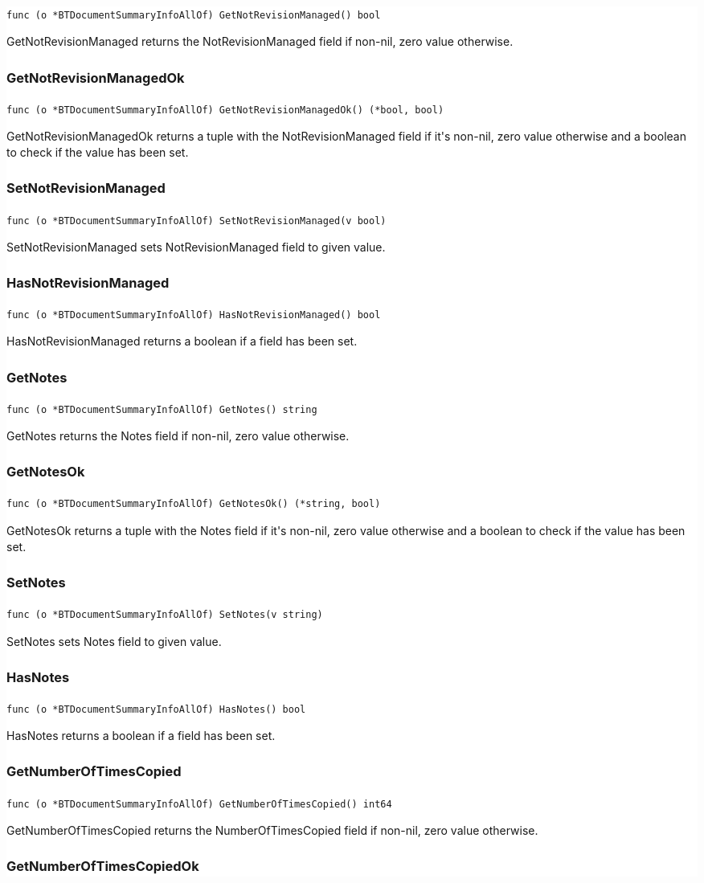 `func (o *BTDocumentSummaryInfoAllOf) GetNotRevisionManaged() bool`

GetNotRevisionManaged returns the NotRevisionManaged field if non-nil, zero value otherwise.

### GetNotRevisionManagedOk

`func (o *BTDocumentSummaryInfoAllOf) GetNotRevisionManagedOk() (*bool, bool)`

GetNotRevisionManagedOk returns a tuple with the NotRevisionManaged field if it's non-nil, zero value otherwise
and a boolean to check if the value has been set.

### SetNotRevisionManaged

`func (o *BTDocumentSummaryInfoAllOf) SetNotRevisionManaged(v bool)`

SetNotRevisionManaged sets NotRevisionManaged field to given value.

### HasNotRevisionManaged

`func (o *BTDocumentSummaryInfoAllOf) HasNotRevisionManaged() bool`

HasNotRevisionManaged returns a boolean if a field has been set.

### GetNotes

`func (o *BTDocumentSummaryInfoAllOf) GetNotes() string`

GetNotes returns the Notes field if non-nil, zero value otherwise.

### GetNotesOk

`func (o *BTDocumentSummaryInfoAllOf) GetNotesOk() (*string, bool)`

GetNotesOk returns a tuple with the Notes field if it's non-nil, zero value otherwise
and a boolean to check if the value has been set.

### SetNotes

`func (o *BTDocumentSummaryInfoAllOf) SetNotes(v string)`

SetNotes sets Notes field to given value.

### HasNotes

`func (o *BTDocumentSummaryInfoAllOf) HasNotes() bool`

HasNotes returns a boolean if a field has been set.

### GetNumberOfTimesCopied

`func (o *BTDocumentSummaryInfoAllOf) GetNumberOfTimesCopied() int64`

GetNumberOfTimesCopied returns the NumberOfTimesCopied field if non-nil, zero value otherwise.

### GetNumberOfTimesCopiedOk
